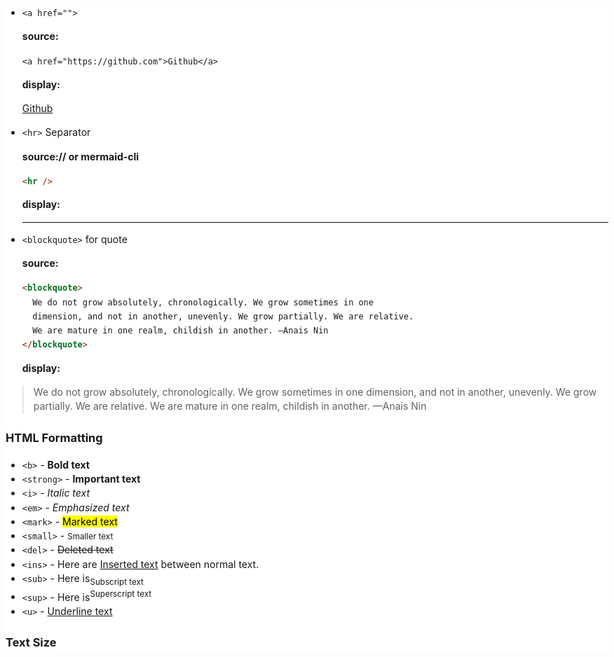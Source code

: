 - `<a href="">`

  **source:**

  ```
  <a href="https://github.com">Github</a>
  ```

  **display:**

  <a href="https://github.com">Github</a>

- `<hr>` Separator

  **source:// or mermaid-cli**

  ```html
  <hr />
  ```

  **display:**

  <hr>

- `<blockquote>` for quote

  **source:**

  ```html
  <blockquote>
    We do not grow absolutely, chronologically. We grow sometimes in one
    dimension, and not in another, unevenly. We grow partially. We are relative.
    We are mature in one realm, childish in another. —Anais Nin
  </blockquote>
  ```

  **display:**

<blockquote>
    We do not grow absolutely, chronologically. We grow sometimes in one dimension, and not in another, unevenly. We grow partially. We are relative. We are mature in one realm, childish in another.
    —Anais Nin
</blockquote>

### HTML Formatting

- `<b>` - <b>Bold text</b>
- `<strong>` - <strong>Important text</strong>
- `<i>` - <i>Italic text</i>
- `<em>` - <em>Emphasized text</em>
- `<mark>` - <mark>Marked text</mark>
- `<small>` - <small>Smaller text</small>
- `<del>` - <del>Deleted text</del>
- `<ins>` - Here are <ins>Inserted text</ins> between normal text.
- `<sub>` - Here is<sub>Subscript text</sub>
- `<sup>` - Here is<sup>Superscript text</sup>
- `<u>` - <u>Underline text</u>

### Text Size

